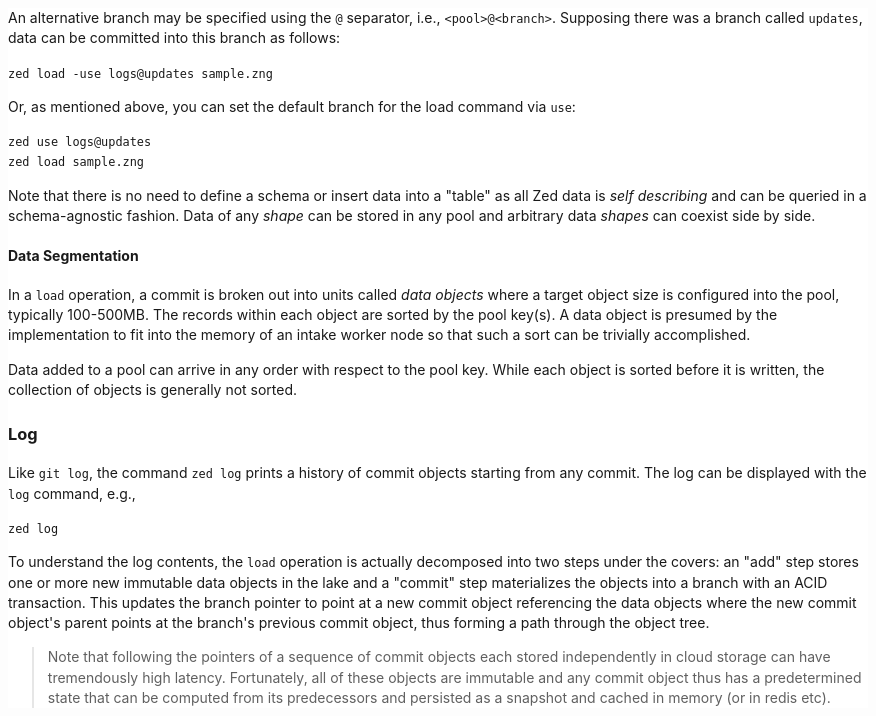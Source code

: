An alternative branch may be specified using the `@` separator,
i.e., `<pool>@<branch>`.  Supposing there was a branch called `updates`,
data can be committed into this branch as follows:
```
zed load -use logs@updates sample.zng
```
Or, as mentioned above, you can set the default branch for the load command
via `use`:
```
zed use logs@updates
zed load sample.zng
```

Note that there is no need to define a schema or insert data into
a "table" as all Zed data is _self describing_ and can be queried in a
schema-agnostic fashion.  Data of any _shape_ can be stored in any pool
and arbitrary data _shapes_ can coexist side by side.

#### Data Segmentation

In a `load` operation, a commit is broken out into units called _data objects_
where a target object size is configured into the pool,
typically 100-500MB.  The records within each object are sorted by the pool key(s).
A data object is presumed by the implementation
to fit into the memory of an intake worker node
so that such a sort can be trivially accomplished.

Data added to a pool can arrive in any order with respect to the pool key.
While each object is sorted before it is written,
the collection of objects is generally not sorted.

### Log

Like `git log`, the command `zed log` prints a history of commit objects
starting from any commit.  The log can be displayed with the `log` command,
e.g.,
```
zed log
```
To understand the log contents, the `load` operation is actually
decomposed into two steps under the covers:
an "add" step stores one or more
new immutable data objects in the lake and a "commit" step
materializes the objects into a branch with an ACID transaction.
This updates the branch pointer to point at a new commit object
referencing the data objects where the new commit object's parent
points at the branch's previous commit object, thus forming a path
through the object tree.

> Note that following the pointers of a sequence of commit objects
> each stored independently in cloud storage can have tremendously
> high latency.  Fortunately, all of these objects are immutable and
> any commit object thus has a predetermined state that can be computed
> from its predecessors and persisted as a snapshot and cached
> in memory (or in redis etc).
